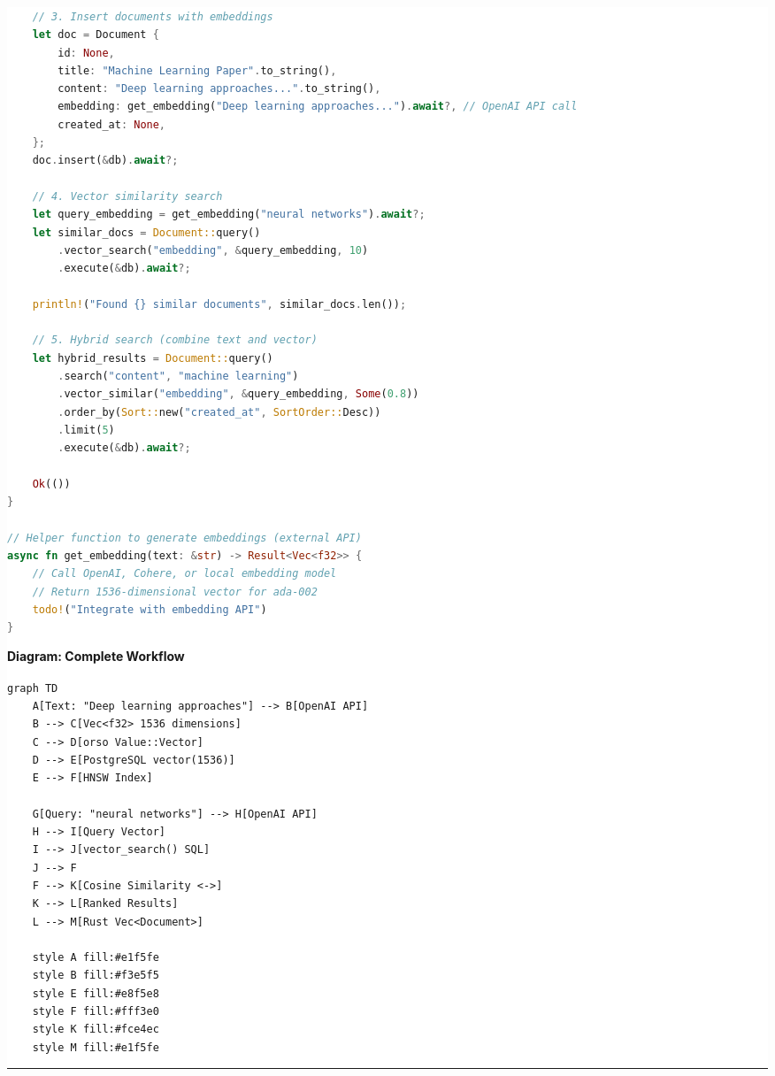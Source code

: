 ```rust
    // 3. Insert documents with embeddings
    let doc = Document {
        id: None,
        title: "Machine Learning Paper".to_string(),
        content: "Deep learning approaches...".to_string(),
        embedding: get_embedding("Deep learning approaches...").await?, // OpenAI API call
        created_at: None,
    };
    doc.insert(&db).await?;

    // 4. Vector similarity search
    let query_embedding = get_embedding("neural networks").await?;
    let similar_docs = Document::query()
        .vector_search("embedding", &query_embedding, 10)
        .execute(&db).await?;

    println!("Found {} similar documents", similar_docs.len());

    // 5. Hybrid search (combine text and vector)
    let hybrid_results = Document::query()
        .search("content", "machine learning")
        .vector_similar("embedding", &query_embedding, Some(0.8))
        .order_by(Sort::new("created_at", SortOrder::Desc))
        .limit(5)
        .execute(&db).await?;

    Ok(())
}

// Helper function to generate embeddings (external API)
async fn get_embedding(text: &str) -> Result<Vec<f32>> {
    // Call OpenAI, Cohere, or local embedding model
    // Return 1536-dimensional vector for ada-002
    todo!("Integrate with embedding API")
}
```

**Diagram: Complete Workflow**
```mermaid
graph TD
    A[Text: "Deep learning approaches"] --> B[OpenAI API]
    B --> C[Vec<f32> 1536 dimensions]
    C --> D[orso Value::Vector]
    D --> E[PostgreSQL vector(1536)]
    E --> F[HNSW Index]

    G[Query: "neural networks"] --> H[OpenAI API]
    H --> I[Query Vector]
    I --> J[vector_search() SQL]
    J --> F
    F --> K[Cosine Similarity <->]
    K --> L[Ranked Results]
    L --> M[Rust Vec<Document>]

    style A fill:#e1f5fe
    style B fill:#f3e5f5
    style E fill:#e8f5e8
    style F fill:#fff3e0
    style K fill:#fce4ec
    style M fill:#e1f5fe
```

---